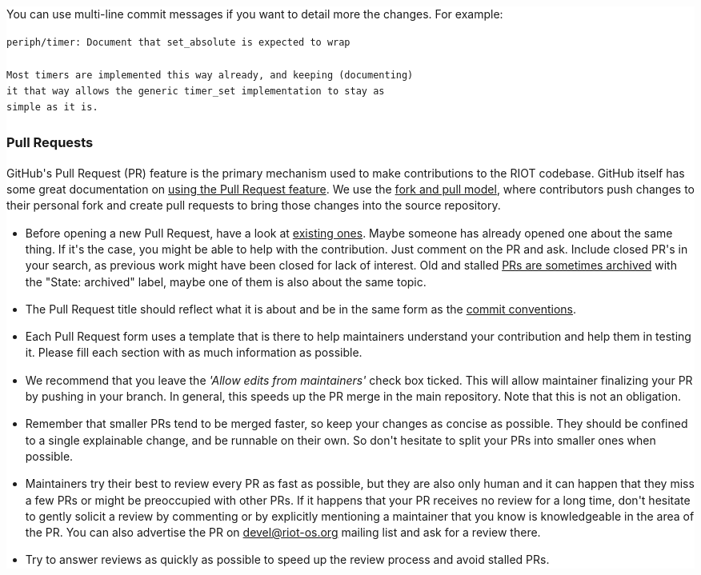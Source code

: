   You can use multi-line commit messages if you want to detail more the
  changes.
  For example:

  ```
  periph/timer: Document that set_absolute is expected to wrap

  Most timers are implemented this way already, and keeping (documenting)
  it that way allows the generic timer_set implementation to stay as
  simple as it is.
  ```

### Pull Requests
[pull requests]: #pull-requests

GitHub's Pull Request (PR) feature is the primary mechanism used to make
contributions to the RIOT codebase. GitHub itself has some great documentation
on [using the Pull Request feature][about-pull-requests].
We use the [fork and pull model][development-models], where contributors push
changes to their personal fork and create pull requests to bring those changes
into the source repository.

* Before opening a new Pull Request, have a look at
  [existing ones][existing-pull-requests]. Maybe someone has already opened one
  about the same thing. If it's the case, you might be able to help with the
  contribution. Just comment on the PR and ask. Include closed PR's in your
  search, as previous work might have been closed for lack of interest.
  Old and stalled [PRs are sometimes archived][archived-pull-requests] with the
  "State: archived" label, maybe one of them is also about the same topic.

* The Pull Request title should reflect what it is about and be in the same form
  as the [commit conventions].

* Each Pull Request form uses a template that is there to help
  maintainers understand your contribution and help them in testing it.
  Please fill each section with as much information as possible.

* We recommend that you leave the *'Allow edits from maintainers'* check box ticked.
  This will allow maintainer finalizing your PR by pushing in your branch.
  In general, this speeds up the PR merge in the main repository.
  Note that this is not an obligation.

* Remember that smaller PRs tend to be merged faster, so keep your changes as
  concise as possible. They should be confined to a single explainable
  change, and be runnable on their own. So don't hesitate to split your PRs
  into smaller ones when possible.

* Maintainers try their best to review every PR as fast as possible, but they
  are also only human and it can happen that they miss a few PRs or might be
  preoccupied with other PRs. If it happens that your PR receives no review for
  a long time, don't hesitate to gently solicit a review by commenting or
  by explicitly mentioning a maintainer that you know is knowledgeable in the
  area of the PR. You can also advertise the PR on devel@riot-os.org mailing
  list and ask for a review there.

* Try to answer reviews as quickly as possible to speed up the review process
  and avoid stalled PRs.


[IRC]: http://webchat.freenode.net?channels=riot-os
[Matrix]: https://matrix.to/#/#riot-os:matrix.org
[getting-started]: #getting-started
[documentation]: https://doc.riot-os.org
[issues]: #bug-reports-and-feature-requests
[bug reports]: https://github.com/RIOT-OS/RIOT/issues/new?template=bug_report.md
[feature requests]: https://github.com/RIOT-OS/RIOT/issues/new?template=feature_request.md
[existing-feature-request]: https://github.com/RIOT-OS/RIOT/issues?q=state:open+type:issue+label:"Type:+new+feature"
[feature-request]: https://github.com/RIOT-OS/RIOT/issues/new?template=feature_request.md&title=Feature+Request:
[existing-bug]: https://github.com/RIOT-OS/RIOT/issues?q=state:open+type:issue+label:"Type:+bug"
[bug-report]: https://github.com/RIOT-OS/RIOT/issues/new?template=bug_report.md&title=Bug:
[contributing-code]: #contributing-code
[open-an-issue]: https://github.com/RIOT-OS/RIOT/issues?q=state:open+type:issue+label:"Type:+bug"
[labels]: https://github.com/RIOT-OS/RIOT/wiki/RIOT%27s-labeling-system
[open-a-pull-request]: https://help.github.com/articles/using-pull-requests
[general tips]: #general-tips
[coding conventions]: #coding-conventions
[coding-conventions]: CODING_CONVENTIONS.md
[commit conventions]: #commit-conventions
[about-pull-requests]: https://help.github.com/articles/about-pull-requests/
[development-models]: https://help.github.com/articles/creating-a-pull-request-from-a-fork
[existing-pull-requests]: https://github.com/RIOT-OS/RIOT/pulls
[archived-pull-requests]: https://github.com/RIOT-OS/RIOT/pulls?q=is:pr+label:"State:+archived"
[uncrustify]: http://uncrustify.sourceforge.net
[development-procedures]: https://github.com/RIOT-OS/RIOT/wiki/Development-procedures
[writing-documentation]: #writing-documentation
[doxygen]: http://www.doxygen.nl/
[working with git]: #working-with-git
[try-github-io]: https://try.github.io/
[git-scm-getting-started]: https://git-scm.com/book/en/v2/Getting-Started-Git-Basics
[riot-github]: https://github.com/RIOT-OS/RIOT
[about-git-rebase]: https://help.github.com/articles/about-git-rebase/